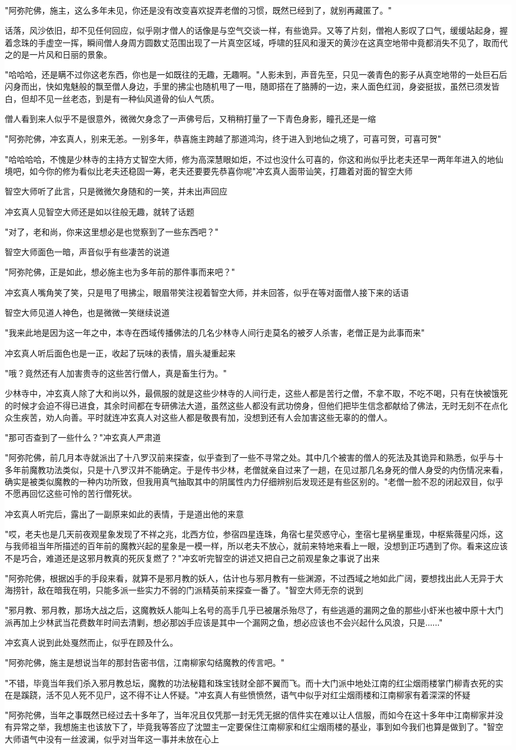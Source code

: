 "阿弥陀佛，施主，这么多年未见，你还是没有改变喜欢捉弄老僧的习惯，既然已经到了，就别再藏匿了。"

话落，风沙依旧，却不见任何回应，似乎刚才僧人的话像是与空气交谈一样，有些诡异。又等了片刻，僧袍人影叹了口气，缓缓站起身，握着念珠的手虚空一挥，瞬间僧人身周方圆数丈范围出现了一片真空区域，呼啸的狂风和漫天的黄沙在这真空地带中竟都消失不见了，取而代之的是一片风和日丽的景象。

"哈哈哈，还是瞒不过你这老东西，你也是一如既往的无趣，无趣啊。"人影未到，声音先至，只见一袭青色的影子从真空地带的一处巨石后闪身而出，快如鬼魅般的飘至僧人身边，手里的拂尘也随机甩了一甩，随即搭在了胳膊的一边，来人面色红润，身姿挺拔，虽然已须发皆白，但却不见一丝老态，到是有一种仙风道骨的仙人气质。

僧人看到来人似乎不是很意外，微微欠身念了一声佛号后，又稍稍打量了一下青色身影，瞳孔还是一缩

"阿弥陀佛，冲玄真人，别来无恙。一别多年，恭喜施主跨越了那道鸿沟，终于进入到地仙之境了，可喜可贺，可喜可贺"

"哈哈哈哈，不愧是少林寺的主持方丈智空大师，修为高深慧眼如炬，不过也没什么可喜的，你这和尚似乎比老夫还早一两年年进入的地仙境吧，如今你的修为看似比老夫还稳固一筹，老夫还要要先恭喜你呢"冲玄真人面带讪笑，打趣着对面的智空大师

智空大师听了此言，只是微微欠身随和的一笑，并未出声回应

冲玄真人见智空大师还是如以往般无趣，就转了话题

"对了，老和尚，你来这里想必是也觉察到了一些东西吧？"

智空大师面色一暗，声音似乎有些凄苦的说道

"阿弥陀佛，正是如此，想必施主也为多年前的那件事而来吧？"

冲玄真人嘴角笑了笑，只是甩了甩拂尘，眼眉带笑注视着智空大师，并未回答，似乎在等对面僧人接下来的话语

智空大师见道人神色，也是微微一笑继续说道

"我来此地是因为这一年之中，本寺在西域传播佛法的几名少林寺人间行走莫名的被歹人杀害，老僧正是为此事而来"

冲玄真人听后面色也是一正，收起了玩味的表情，眉头凝重起来

"哦？竟然还有人加害贵寺的这些苦行僧人，真是畜生行为。"

少林寺中，冲玄真人除了大和尚以外，最佩服的就是这些少林寺的人间行走，这些人都是苦行之僧，不拿不取，不吃不喝，只有在快被饿死的时候才会迫不得已进食，其余时间都在专研佛法大道，虽然这些人都没有武功傍身，但他们把毕生信念都献给了佛法，无时无刻不在点化众生疾苦，劝人向善。平时就连冲玄真人对这些人都是敬畏有加，没想到还有人会加害这些无辜的的僧人。

"那可否查到了一些什么？"冲玄真人严肃道

"阿弥陀佛，前几月本寺就派出了十八罗汉前来探查，似乎查到了一些不寻常之处。其中几个被害的僧人的死法及其诡异和熟悉，似乎与十多年前魔教功法类似，只是十八罗汉并不能确定。于是传书少林，老僧就亲自过来了一趟，在见过那几名身死的僧人身受的内伤情况来看，确实是被类似魔教的一种内功所致，但我用真气抽取其中的阴属性内力仔细辨别后发现还是有些区别的。"老僧一脸不忍的闭起双目，似乎不愿再回忆这些可怜的苦行僧死状。

冲玄真人听完后，露出了一副原来如此的表情，于是道出他的来意

"哎，老夫也是几天前夜观星象发现了不祥之兆，北西方位，参宿四星连珠，角宿七星荧惑守心，奎宿七星祸星重现，中枢紫薇星闪烁，这与我师祖当年所描述的百年前的魔教兴起的星象是一模一样，所以老夫不放心，就前来特地来看上一眼，没想到正巧遇到了你。看来这应该不是巧合，难道还是这邪月教真的死灰复燃了？"冲玄听完智空的讲述又把自己之前观星象之事说了出来

"阿弥陀佛，根据凶手的手段来看，就算不是邪月教的妖人，估计也与邪月教有一些渊源，不过西域之地如此广阔，要想找出此人无异于大海捞针，敌在暗我在明，只能多派一些实力不弱的门派精英前来探查一番了。"智空大师无奈的说到

"邪月教、邪月教，那场大战之后，这魔教妖人能叫上名号的高手几乎已被屠杀殆尽了，有些逃遁的漏网之鱼的那些小虾米也被中原十大门派再加上少林武当花费数年时间去清剿，想必那凶手应该是其中一个漏网之鱼，想必应该也不会兴起什么风浪，只是......"

冲玄真人说到此处戛然而止，似乎在顾及什么。

"阿弥陀佛，施主是想说当年的那封告密书信，江南柳家勾结魔教的传言吧。"

"不错，毕竟当年我们杀入邪月教总坛，魔教的功法秘籍和珠宝钱财全部不翼而飞。而十大门派中地处江南的红尘烟雨楼掌门柳青衣死的实在是蹊跷，活不见人死不见尸，这不得不让人怀疑。"冲玄真人有些愤愤然，语气中似乎对红尘烟雨楼和江南柳家有着深深的怀疑

"阿弥陀佛，当年之事既然已经过去十多年了，当年况且仅凭那一封无凭无据的信件实在难以让人信服，而如今在这十多年中江南柳家并没有异常之举，我想施主也该放下了，毕竟我等答应了沈盟主一定要保住江南柳家和红尘烟雨楼的基业，事到如今我们也算是做到了。"智空大师语气中没有一丝波澜，似乎对当年这一事并未放在心上
